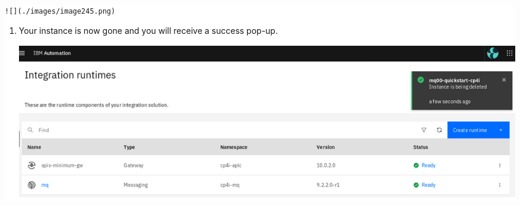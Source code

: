 	![](./images/image245.png)

1. Your instance is now gone and you will receive a success pop-up.

	![](./images/image246.png)
